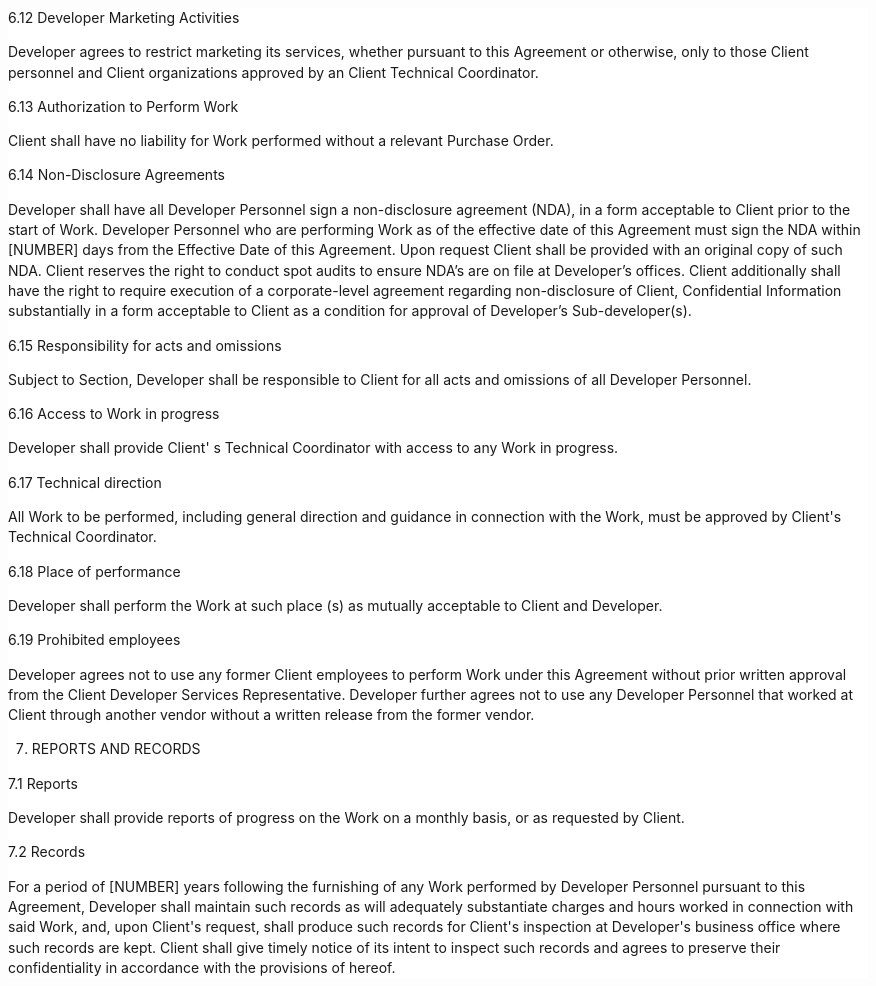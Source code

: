 6.12	Developer Marketing Activities

Developer agrees to restrict marketing its services, whether pursuant to this Agreement or otherwise, only to those Client personnel and Client organizations approved by an Client Technical Coordinator.

6.13	Authorization to Perform Work

Client shall have no liability for Work performed without a relevant Purchase Order.

6.14	Non-Disclosure Agreements

Developer shall have all Developer Personnel sign a non-disclosure agreement (NDA), in a form acceptable to Client prior to the start of Work. Developer Personnel who are performing Work as of the effective date of this Agreement must sign the NDA within [NUMBER] days from the Effective Date of this Agreement. Upon request Client shall be provided with an original copy of such NDA. Client reserves the right to conduct spot audits to ensure NDA’s are on file at Developer’s offices. Client additionally shall have the right to require execution of a corporate-level agreement regarding non-disclosure of Client, Confidential Information substantially in a form acceptable to Client as a condition for approval of Developer’s Sub-developer(s). 

6.15	Responsibility for acts and omissions

Subject to Section, Developer shall be responsible to Client for all acts and omissions of all Developer Personnel.

6.16	Access to Work in progress

Developer shall provide Client' s Technical Coordinator with access to any Work in progress.

6.17	Technical direction

All Work to be performed, including general direction and guidance in connection with the Work, must be approved by Client's Technical Coordinator.

6.18	Place of performance

Developer shall perform the Work at such place (s) as mutually acceptable to Client and Developer.

6.19	Prohibited employees

Developer agrees not to use any former Client employees to perform Work under this Agreement without prior written approval from the Client Developer Services Representative. Developer further agrees not to use any Developer Personnel that worked at Client through another vendor without a written release from the former vendor.



7.	REPORTS AND RECORDS

7.1	Reports

Developer shall provide reports of progress on the Work on a monthly basis, or as requested by Client.

7.2	Records

For a period of [NUMBER] years following the furnishing of any Work performed by Developer Personnel pursuant to this Agreement, Developer shall maintain such records as will adequately substantiate charges and hours worked in connection with said Work, and, upon Client's request, shall produce such records for Client's inspection at Developer's business office where such records are kept. Client shall give timely notice of its intent to inspect such records and agrees to preserve their confidentiality in accordance with the provisions of hereof.
